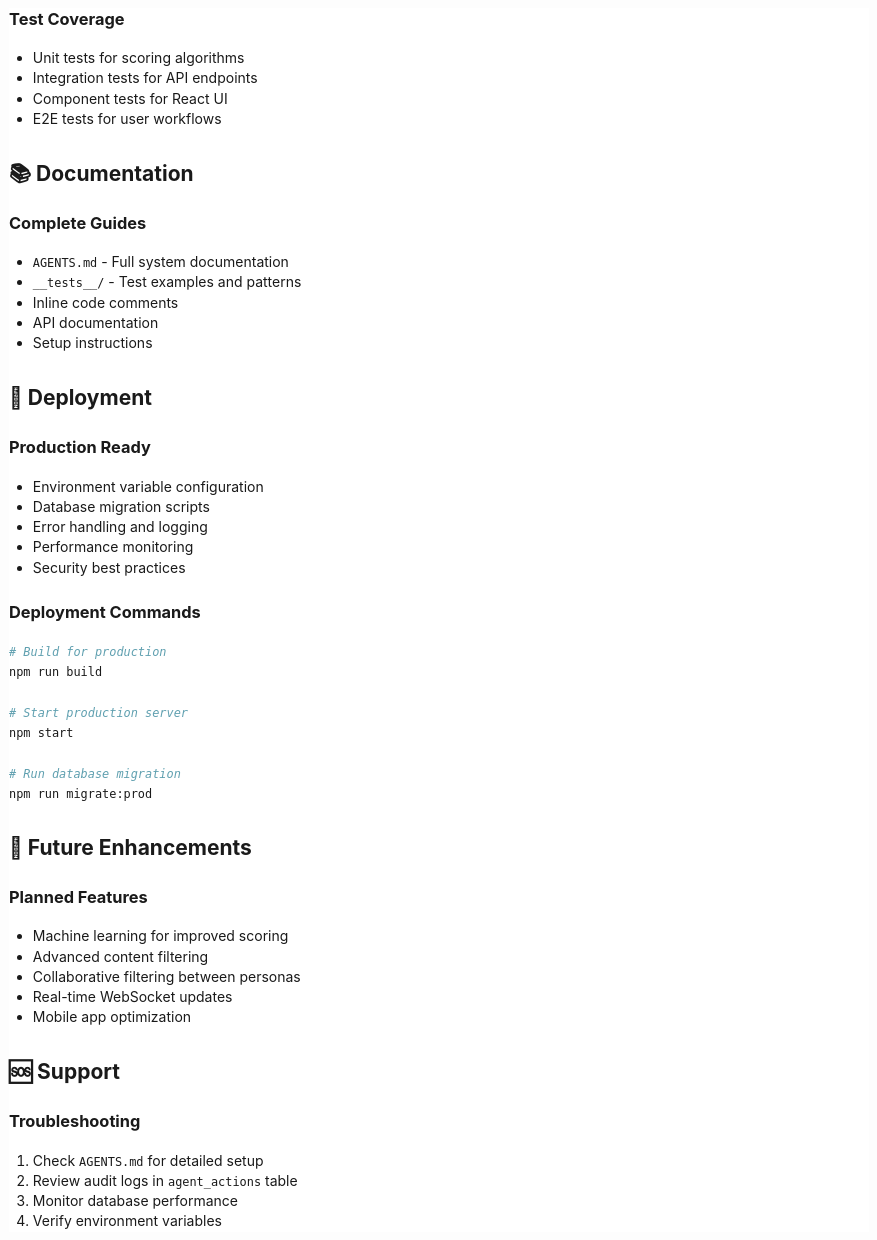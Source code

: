 ### **Test Coverage**
- Unit tests for scoring algorithms
- Integration tests for API endpoints
- Component tests for React UI
- E2E tests for user workflows

## 📚 **Documentation**

### **Complete Guides**
- `AGENTS.md` - Full system documentation
- `__tests__/` - Test examples and patterns
- Inline code comments
- API documentation
- Setup instructions

## 🚀 **Deployment**

### **Production Ready**
- Environment variable configuration
- Database migration scripts
- Error handling and logging
- Performance monitoring
- Security best practices

### **Deployment Commands**
```bash
# Build for production
npm run build

# Start production server
npm start

# Run database migration
npm run migrate:prod
```

## 🔮 **Future Enhancements**

### **Planned Features**
- Machine learning for improved scoring
- Advanced content filtering
- Collaborative filtering between personas
- Real-time WebSocket updates
- Mobile app optimization

## 🆘 **Support**

### **Troubleshooting**
1. Check `AGENTS.md` for detailed setup
2. Review audit logs in `agent_actions` table
3. Monitor database performance
4. Verify environment variables
